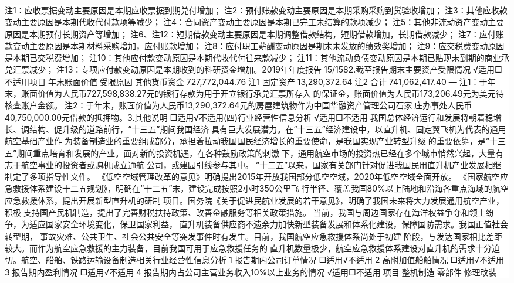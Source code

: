 注1：应收票据变动主要原因是本期应收票据到期兑付增加；
注2：预付账款变动主要原因是本期采购采购到货验收增加；
注3：其他应收款变动主要原因是本期代收代付款项等减少；
注4：合同资产变动主要原因是本期已完工未结算的款项减少；
注5：其他非流动资产变动主要原因是本期预付长期资产等增加；
注6、注12：短期借款变动主要原因是本期调整借款结构，短期借款增加，长期借款减少；
注7：应付账款变动主要原因是本期材料采购增加，应付账款增加；
注8：应付职工薪酬变动原因是期末未发放的绩效奖增加；
注9：应交税费变动原因是本期已交税费增加；
注10：其他应付款变动原因是本期代收代付往来款减少；
注11：其他流动负债变动原因是本期已贴现未到期的商业承兑汇票减少；
注13：专项应付款变动原因是本期收到的科研资金增加。2019年年度报告
15/1582.截至报告期末主要资产受限情况
√适用□不适用项目
年末账面价值
受限原因
其他货币资金
727,772,044.76
注1
固定资产
13,290,372.64
注2
合计
741,062,417.40
—
注1：于年末，账面价值为人民币727,598,838.27元的银行存款为用于开立银行承兑汇票所存入
的保证金，账面价值为人民币173,206.49元为美元待核查账户金额。
注2：于年末，账面价值为人民币13,290,372.64元的房屋建筑物作为中国华融资产管理公司石家
庄办事处人民币40,750,000.00元借款的抵押物。3.其他说明
□适用√不适用(四)行业经营性信息分析
√适用□不适用
我国总体经济运行和发展将朝着稳增长、调结构、促升级的道路前行，“十三五”期间我国经济
具有巨大发展潜力。在“十三五”经济建设中，以直升机、固定翼飞机为代表的通用航空基础产业作
为装备制造业的重要组成部分，承担着拉动我国国民经济增长的重要使命，是我国实现产业转型升级
的重要依靠，是“十三五”期间重点培育和发展的产业。面对新的投资机遇，在各种鼓励政策的刺激
下，通用航空市场的投资热已经在多个城市悄然兴起，大量有志于航空事业的投资者或购机成立通航
公司，或建园引线参与其中。
“十二五”以来，国家有关部门针对促进我国民用直升机产业发展相继制定了多项指导性文件。
《低空空域管理改革的意见》明确提出2015年开放我国部分低空空域，2020年低空空域全面开放。
《国家航空应急救援体系建设十二五规划》，明确在“十二五”末，建设完成按照2小时350公里飞
行半径、覆盖我国80%以上陆地和沿海各重点海域的航空应急救援体系，提出开展新型直升机的研制
项目。国务院《关于促进民航业发展的若干意见》，明确了我国未来将大力发展通用航空产业，积极
支持国产民机制造，提出了完善财税扶持政策、改善金融服务等相关政策措施。
当前，我国与周边国家存在海洋权益争夺和领土纷争，为适应国家安全环境变化，保卫国家利益，
直升机装备供应商不遗余力加快新型装备发展和体系化建设，保障国防需求。我国正值社会转型期，
事故灾难、公共卫生、社会公共安全等突发事件时有发生。目前，我国航空应急救援体系尚处于初建
阶段，与发达国家相比差距较大。而作为航空应急救援的主力装备，目前我国可用于应急救援任务的
直升机数量极少，航空应急救援体系建设对直升机的需求十分迫切。航空、船舶、铁路运输设备制造相关行业经营性信息分析
1
报告期内公司订单情况
□适用√不适用
2
高附加值船舶情况
□适用√不适用
3
报告期内盈利情况
□适用√不适用
4
报告期内占公司主营业务收入10%以上业务的情况
√适用□不适用
项目
整机制造
零部件
修理改装